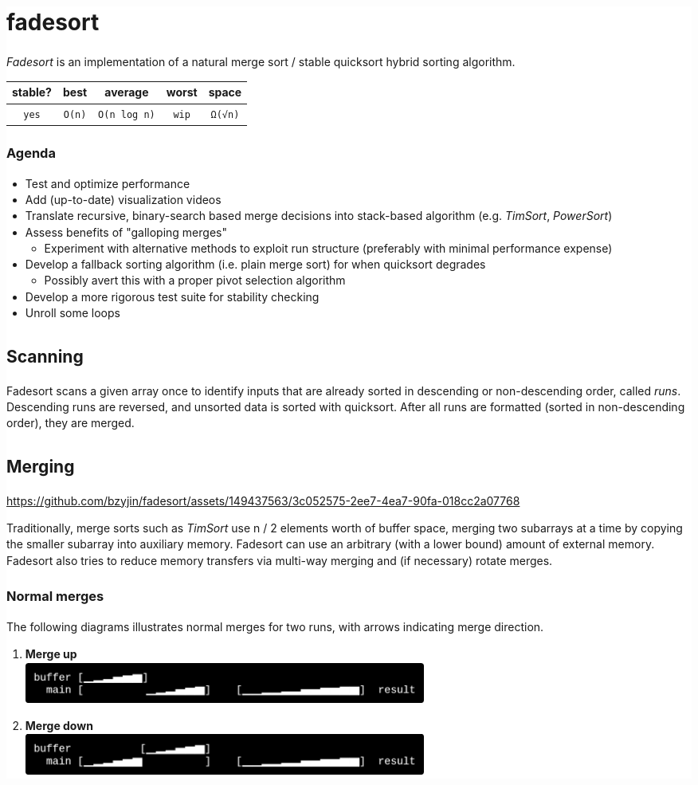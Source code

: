 # fadesort
_Fadesort_ is an implementation of a natural merge sort / stable quicksort hybrid sorting algorithm.

| stable? | best | average | worst | space |
|:-:|:-:|:-:|:-:|:-:|
| `yes` | `O(n)` | `O(n log n)` | `wip` | `Ω(√n)` |

### Agenda
- Test and optimize performance
- Add (up-to-date) visualization videos
- Translate recursive, binary-search based merge decisions into stack-based algorithm (e.g. *TimSort*, *PowerSort*)
- Assess benefits of "galloping merges"
    - Experiment with alternative methods to exploit run structure (preferably with minimal performance expense)
- Develop a fallback sorting algorithm (i.e. plain merge sort) for when quicksort degrades
    - Possibly avert this with a proper pivot selection algorithm
- Develop a more rigorous test suite for stability checking
- Unroll some loops

## Scanning
Fadesort scans a given array once to identify inputs that are already sorted in descending or non-descending order, called _runs_. Descending runs are reversed, and unsorted data is sorted with quicksort. After all runs are formatted (sorted in non-descending order), they are merged.

## Merging

https://github.com/bzyjin/fadesort/assets/149437563/3c052575-2ee7-4ea7-90fa-018cc2a07768

Traditionally, merge sorts such as _TimSort_ use n / 2 elements worth of buffer space, merging two subarrays at a time by copying the smaller subarray into auxiliary memory. Fadesort can use an arbitrary (with a lower bound) amount of external memory. Fadesort also tries to reduce memory transfers via multi-way merging and (if necessary) rotate merges.

### Normal merges
The following diagrams illustrates normal merges for two runs, with arrows indicating merge direction.
1. **Merge up**\
    <img src="media/1.png" alt="" width="500px"/>

2. **Merge down**\
    <img src="media/2.png" alt="" width="500px"/>

